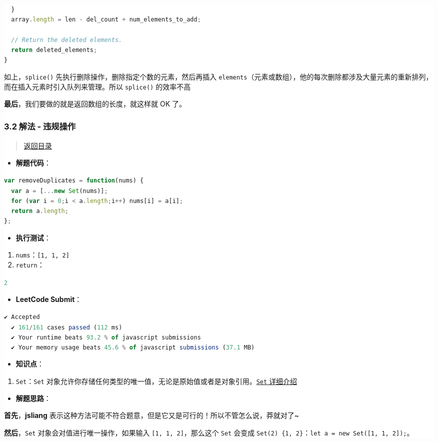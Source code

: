 ```js
  }
  array.length = len - del_count + num_elements_to_add;

  // Return the deleted elements.
  return deleted_elements;
}
```

如上，`splice()` 先执行删除操作，删除指定个数的元素，然后再插入 `elements`（元素或数组），他的每次删除都涉及大量元素的重新排列，而在插入元素时引入队列来管理。所以 `splice()` 的效率不高

**最后**，我们要做的就是返回数组的长度，就这样就 OK 了。

### <a name="chapter-three-two" id="chapter-three-two">3.2 解法 - 违规操作</a>

> [返回目录](#chapter-one)

* **解题代码**：

```js
var removeDuplicates = function(nums) {
  var a = [...new Set(nums)];
  for (var i = 0;i < a.length;i++) nums[i] = a[i];
  return a.length;
};
```

* **执行测试**：

1. `nums`：`[1, 1, 2]`
2. `return`：

```js
2
```

* **LeetCode Submit**：

```js
✔ Accepted
  ✔ 161/161 cases passed (112 ms)
  ✔ Your runtime beats 93.2 % of javascript submissions
  ✔ Your memory usage beats 45.6 % of javascript submissions (37.1 MB)
```

* **知识点**：

1. `Set`：`Set` 对象允许你存储任何类型的唯一值，无论是原始值或者是对象引用。[`Set` 详细介绍](https://github.com/LiangJunrong/document-library/blob/master/JavaScript-library/JavaScript/%E5%86%85%E7%BD%AE%E5%AF%B9%E8%B1%A1/Set/README.md)

* **解题思路**：

**首先**，**jsliang** 表示这种方法可能不符合题意，但是它又是可行的！所以不管怎么说，莽就对了~

**然后**，`Set` 对象会对值进行唯一操作，如果输入 `[1, 1, 2]`，那么这个 `Set` 会变成 `Set(2) {1, 2}`：`let a = new Set([1, 1, 2]);`。
